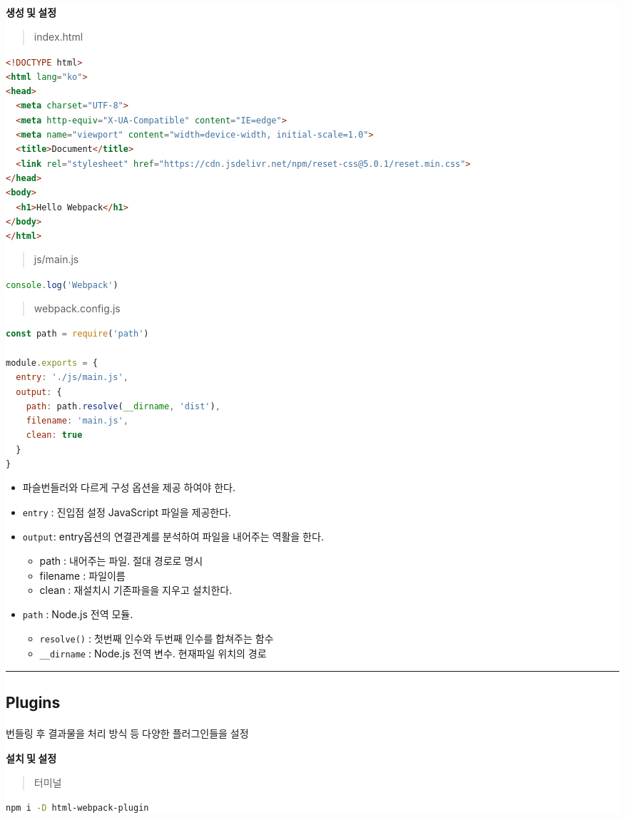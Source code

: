   __생성 및 설정__
  > index.html
  ```html
  <!DOCTYPE html>
  <html lang="ko">
  <head>
    <meta charset="UTF-8">
    <meta http-equiv="X-UA-Compatible" content="IE=edge">
    <meta name="viewport" content="width=device-width, initial-scale=1.0">
    <title>Document</title>
    <link rel="stylesheet" href="https://cdn.jsdelivr.net/npm/reset-css@5.0.1/reset.min.css">
  </head>
  <body>
    <h1>Hello Webpack</h1>
  </body>
  </html>
  ```

  > js/main.js
  ```js
  console.log('Webpack')
  ```

  > webpack.config.js
  ```js
  const path = require('path')

  module.exports = {
    entry: './js/main.js',
    output: {
      path: path.resolve(__dirname, 'dist'),
      filename: 'main.js',
      clean: true
    }
  }
  ```
  - 파슬번들러와 다르게 구성 옵션을 제공 하여야 한다.
  - `entry` : 진입점 설정 JavaScript 파일을 제공한다.
  - `output`: entry옵션의 연결관계를 분석하여 파일을 내어주는 역활을 한다.
    - path : 내어주는 파일. 절대 경로로 명시
    - filename : 파일이름
    - clean : 재설치시 기존파을을 지우고 설치한다.

  - `path` : Node.js 전역 모듈. 
    - `resolve()` : 첫번째 인수와 두번째 인수를 합쳐주는 함수
    - `__dirname` : Node.js 전역 변수. 현재파일 위치의 경로

***

## Plugins
번들링 후 결과물을 처리 방식 등 다양한 플러그인들을 설정

  __설치 및 설정__
  > 터미널
  ```bash
  npm i -D html-webpack-plugin
  ```
